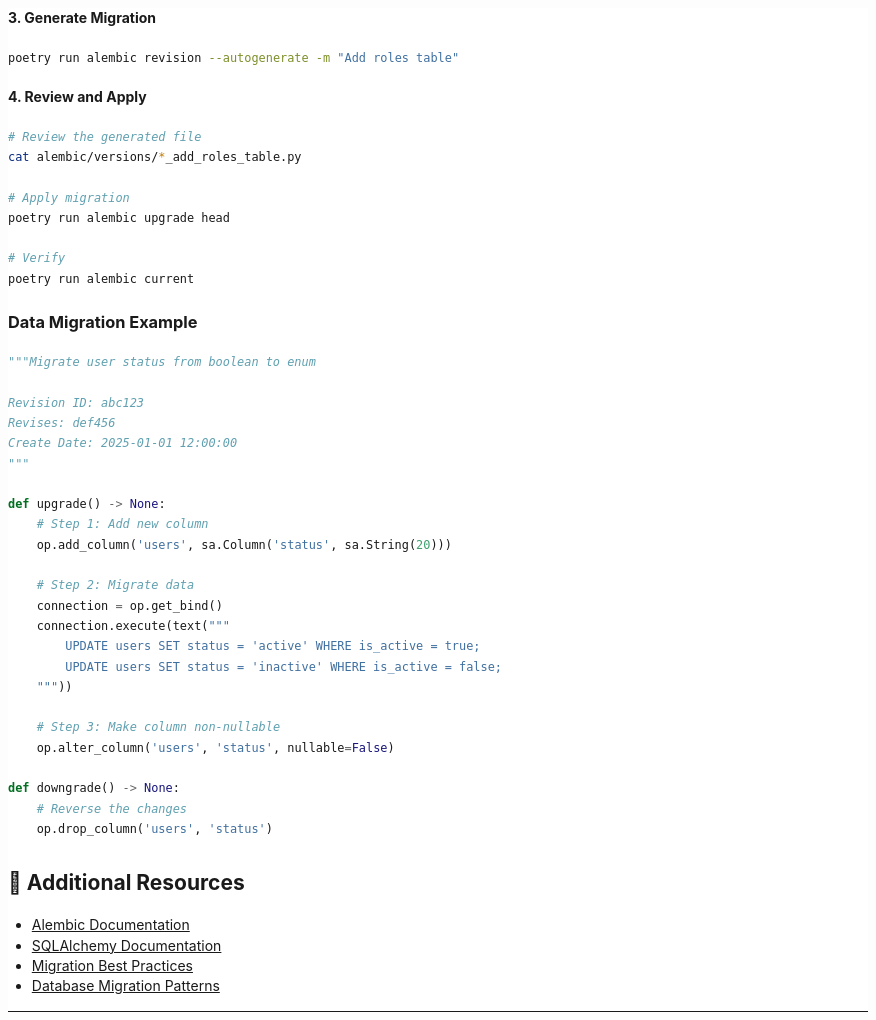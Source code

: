 #### 3. Generate Migration
```bash
poetry run alembic revision --autogenerate -m "Add roles table"
```

#### 4. Review and Apply
```bash
# Review the generated file
cat alembic/versions/*_add_roles_table.py

# Apply migration
poetry run alembic upgrade head

# Verify
poetry run alembic current
```

### Data Migration Example
```python
"""Migrate user status from boolean to enum

Revision ID: abc123
Revises: def456
Create Date: 2025-01-01 12:00:00
"""

def upgrade() -> None:
    # Step 1: Add new column
    op.add_column('users', sa.Column('status', sa.String(20)))
    
    # Step 2: Migrate data
    connection = op.get_bind()
    connection.execute(text("""
        UPDATE users SET status = 'active' WHERE is_active = true;
        UPDATE users SET status = 'inactive' WHERE is_active = false;
    """))
    
    # Step 3: Make column non-nullable
    op.alter_column('users', 'status', nullable=False)

def downgrade() -> None:
    # Reverse the changes
    op.drop_column('users', 'status')
```

## 🔗 Additional Resources

- [Alembic Documentation](https://alembic.sqlalchemy.org/)
- [SQLAlchemy Documentation](https://docs.sqlalchemy.org/)
- [Migration Best Practices](https://alembic.sqlalchemy.org/en/latest/cookbook.html)
- [Database Migration Patterns](https://martinfowler.com/articles/evodb.html)

---